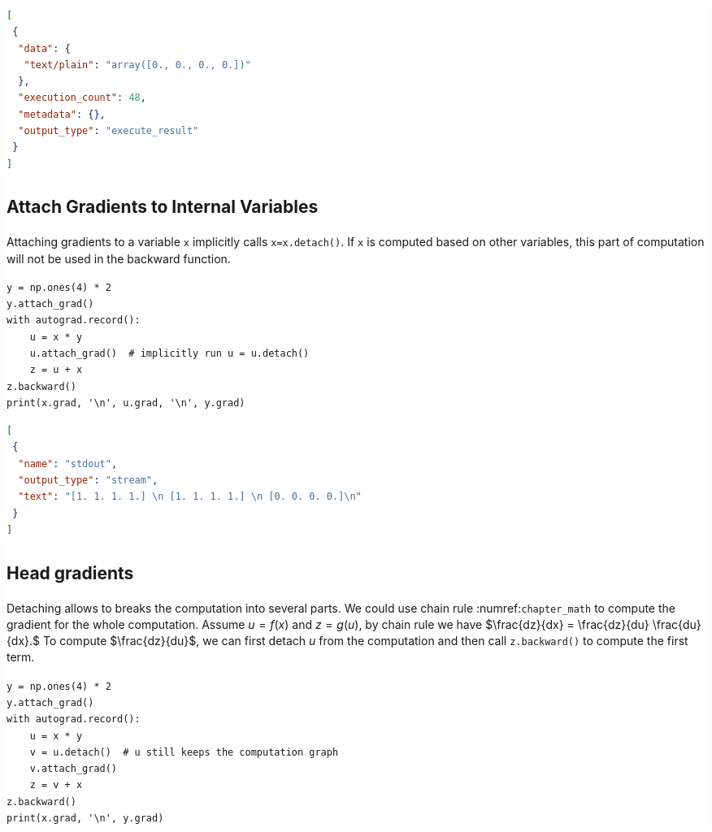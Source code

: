 ```{.json .output n=48}
[
 {
  "data": {
   "text/plain": "array([0., 0., 0., 0.])"
  },
  "execution_count": 48,
  "metadata": {},
  "output_type": "execute_result"
 }
]
```

## Attach Gradients to Internal Variables

Attaching gradients to a variable `x` implicitly calls `x=x.detach()`. 
If `x` is computed based on other variables, 
this part of computation will not be used in the backward function.

```{.python .input  n=49}
y = np.ones(4) * 2
y.attach_grad()
with autograd.record():
    u = x * y
    u.attach_grad()  # implicitly run u = u.detach()
    z = u + x
z.backward()
print(x.grad, '\n', u.grad, '\n', y.grad)
```

```{.json .output n=49}
[
 {
  "name": "stdout",
  "output_type": "stream",
  "text": "[1. 1. 1. 1.] \n [1. 1. 1. 1.] \n [0. 0. 0. 0.]\n"
 }
]
```

## Head gradients

Detaching allows to breaks the computation into several parts. We could use chain rule :numref:`chapter_math` to compute the gradient for the whole computation.  Assume $u = f(x)$ and $z = g(u)$, by chain rule we have $\frac{dz}{dx} = \frac{dz}{du} \frac{du}{dx}.$ To compute $\frac{dz}{du}$, we can first detach $u$ from the computation and then call `z.backward()` to compute the first term.

```{.python .input  n=50}
y = np.ones(4) * 2
y.attach_grad()
with autograd.record():
    u = x * y
    v = u.detach()  # u still keeps the computation graph
    v.attach_grad()
    z = v + x
z.backward()
print(x.grad, '\n', y.grad)
```
